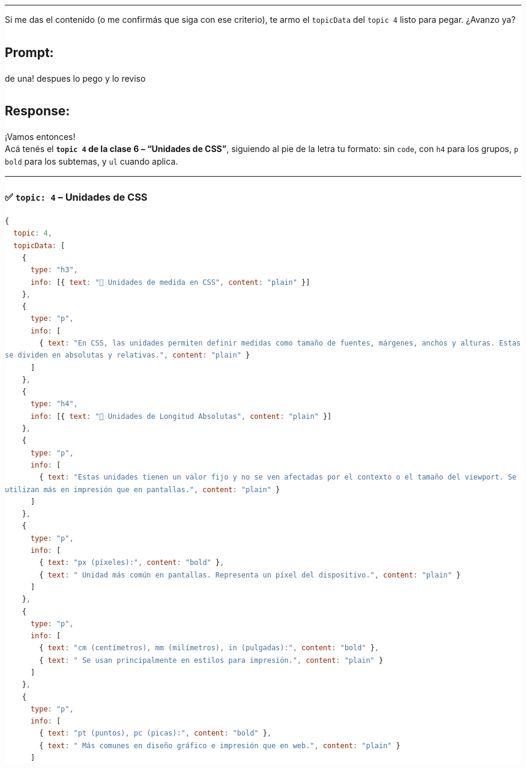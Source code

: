 * * *

Si me das el contenido (o me confirmás que siga con ese criterio), te armo el `topicData` del `topic 4` listo para pegar. ¿Avanzo ya?

## Prompt:
de una! despues lo pego y lo reviso

## Response:
¡Vamos entonces!  
Acá tenés el **`topic 4` de la clase 6 – “Unidades de CSS”**, siguiendo al pie de la letra tu formato: sin `code`, con `h4` para los grupos, `p bold` para los subtemas, y `ul` cuando aplica.

* * *

### ✅ `topic: 4` – Unidades de CSS

```js
{
  topic: 4,
  topicData: [
    {
      type: "h3",
      info: [{ text: "📐 Unidades de medida en CSS", content: "plain" }]
    },
    {
      type: "p",
      info: [
        { text: "En CSS, las unidades permiten definir medidas como tamaño de fuentes, márgenes, anchos y alturas. Estas se dividen en absolutas y relativas.", content: "plain" }
      ]
    },
    {
      type: "h4",
      info: [{ text: "📏 Unidades de Longitud Absolutas", content: "plain" }]
    },
    {
      type: "p",
      info: [
        { text: "Estas unidades tienen un valor fijo y no se ven afectadas por el contexto o el tamaño del viewport. Se utilizan más en impresión que en pantallas.", content: "plain" }
      ]
    },
    {
      type: "p",
      info: [
        { text: "px (píxeles):", content: "bold" },
        { text: " Unidad más común en pantallas. Representa un píxel del dispositivo.", content: "plain" }
      ]
    },
    {
      type: "p",
      info: [
        { text: "cm (centímetros), mm (milímetros), in (pulgadas):", content: "bold" },
        { text: " Se usan principalmente en estilos para impresión.", content: "plain" }
      ]
    },
    {
      type: "p",
      info: [
        { text: "pt (puntos), pc (picas):", content: "bold" },
        { text: " Más comunes en diseño gráfico e impresión que en web.", content: "plain" }
      ]
```